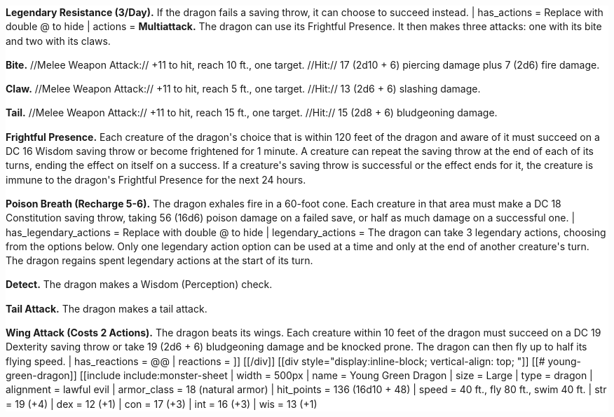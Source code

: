 **Legendary Resistance (3/Day).** If the dragon fails a saving throw, it can choose to succeed instead.
| has_actions = Replace with double @ to hide
| actions = **Multiattack.** The dragon can use its Frightful Presence. It then makes three attacks: one with its bite and two with its claws.

**Bite.** //Melee Weapon Attack:// +11 to hit, reach 10 ft., one target. //Hit:// 17 (2d10 + 6) piercing damage plus 7 (2d6) fire damage.

**Claw.** //Melee Weapon Attack:// +11 to hit, reach 5 ft., one target. //Hit:// 13 (2d6 + 6) slashing damage.

**Tail.** //Melee Weapon Attack:// +11 to hit, reach 15 ft., one target. //Hit:// 15 (2d8 + 6) bludgeoning damage.

**Frightful Presence.** Each creature of the dragon's choice that is within 120 feet of the dragon and aware of it must succeed on a DC 16 Wisdom saving throw or become frightened for 1 minute. A creature can repeat the saving throw at the end of each of its turns, ending the effect on itself on a success. If a creature's saving throw is successful or the effect ends for it, the creature is immune to the dragon's Frightful Presence for the next 24 hours.

**Poison Breath (Recharge 5-6).** The dragon exhales fire in a 60-foot cone. Each creature in that area must make a DC 18 Constitution saving throw, taking 56 (16d6) poison damage on a failed save, or half as much damage on a successful one.
| has_legendary_actions = Replace with double @ to hide
| legendary_actions = The dragon can take 3 legendary actions, choosing from the options below. Only one legendary action option can be used at a time and only at the end of another creature's turn. The dragon regains spent legendary actions at the start of its turn.

**Detect.** The dragon makes a Wisdom (Perception) check.

**Tail Attack.** The dragon makes a tail attack.

**Wing Attack (Costs 2 Actions).** The dragon beats its wings. Each creature within 10 feet of the dragon must succeed on a DC 19 Dexterity saving throw or take 19 (2d6 + 6) bludgeoning damage and be knocked prone. The dragon can then fly up to half its flying speed.
| has_reactions = @@
| reactions =
]]
[[/div]]
[[div style="display:inline-block; vertical-align: top; "]]
[[# young-green-dragon]]
[[include include:monster-sheet
| width = 500px
| name = Young Green Dragon
| size = Large
| type = dragon
| alignment = lawful evil
| armor_class = 18 (natural armor)
| hit_points = 136 (16d10 + 48)
| speed = 40 ft., fly 80 ft., swim 40 ft.
| str = 19 (+4)
| dex = 12 (+1)
| con = 17 (+3)
| int = 16 (+3)
| wis = 13 (+1)